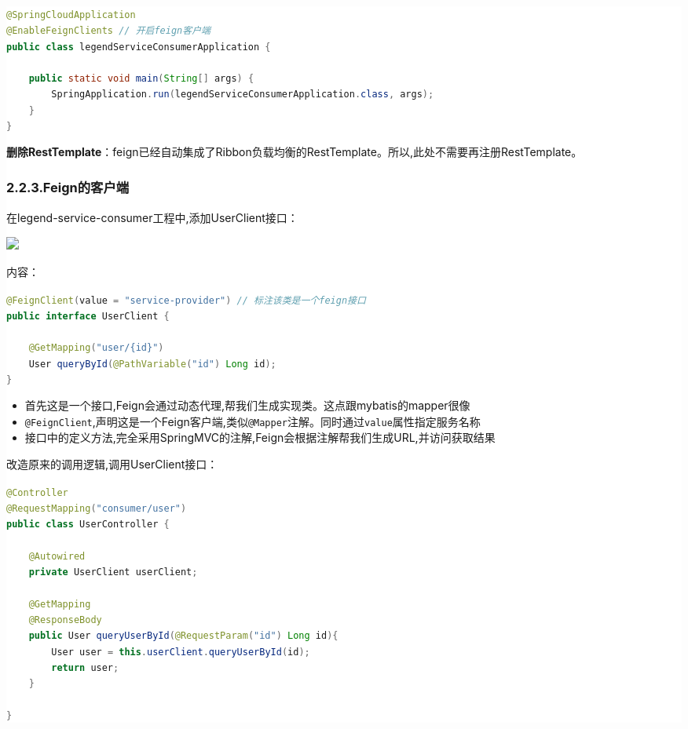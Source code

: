 ```java
@SpringCloudApplication
@EnableFeignClients // 开启feign客户端
public class legendServiceConsumerApplication {
    
    public static void main(String[] args) {
        SpringApplication.run(legendServiceConsumerApplication.class, args);
    }
}
```

**删除RestTemplate**：feign已经自动集成了Ribbon负载均衡的RestTemplate。所以,此处不需要再注册RestTemplate。



### 2.2.3.Feign的客户端

在legend-service-consumer工程中,添加UserClient接口：

 ![](https://img2020.cnblogs.com/blog/1231979/202009/1231979-20200919173339348-1922034662.png)


内容：

```java
@FeignClient(value = "service-provider") // 标注该类是一个feign接口
public interface UserClient {

    @GetMapping("user/{id}")
    User queryById(@PathVariable("id") Long id);
}
```

- 首先这是一个接口,Feign会通过动态代理,帮我们生成实现类。这点跟mybatis的mapper很像
- `@FeignClient`,声明这是一个Feign客户端,类似`@Mapper`注解。同时通过`value`属性指定服务名称
- 接口中的定义方法,完全采用SpringMVC的注解,Feign会根据注解帮我们生成URL,并访问获取结果

改造原来的调用逻辑,调用UserClient接口：

```java
@Controller
@RequestMapping("consumer/user")
public class UserController {

    @Autowired
    private UserClient userClient;

    @GetMapping
    @ResponseBody
    public User queryUserById(@RequestParam("id") Long id){
        User user = this.userClient.queryUserById(id);
        return user;
    }

}
```
